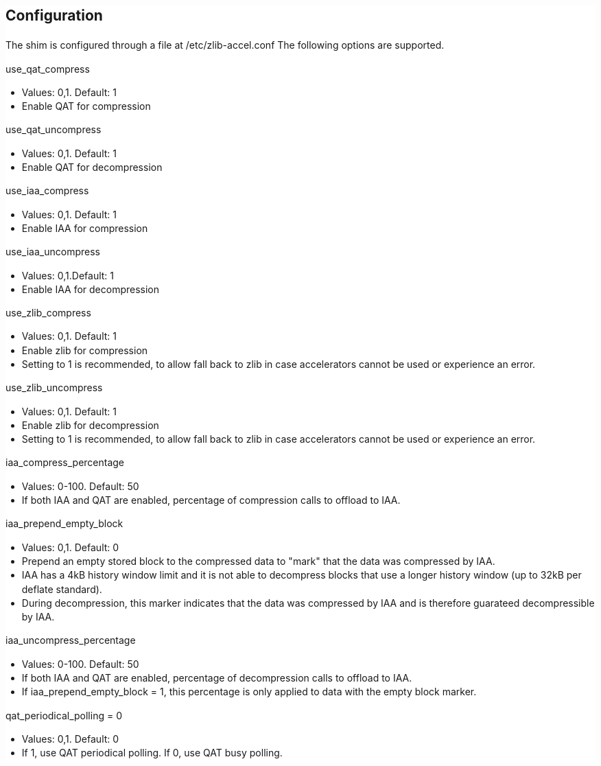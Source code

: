 ## Configuration

The shim is configured through a file at /etc/zlib-accel.conf
The following options are supported.

use_qat_compress
- Values: 0,1. Default: 1
- Enable QAT for compression

use_qat_uncompress
- Values: 0,1. Default: 1
- Enable QAT for decompression

use_iaa_compress
- Values: 0,1. Default: 1
- Enable IAA for compression

use_iaa_uncompress
- Values: 0,1.Default: 1
- Enable IAA for decompression

use_zlib_compress
- Values: 0,1. Default: 1
- Enable zlib for compression
- Setting to 1 is recommended, to allow fall back to zlib in case accelerators cannot be used or experience an error.

use_zlib_uncompress
- Values: 0,1. Default: 1
- Enable zlib for decompression
- Setting to 1 is recommended, to allow fall back to zlib in case accelerators cannot be used or experience an error.

iaa_compress_percentage
- Values: 0-100. Default: 50
- If both IAA and QAT are enabled, percentage of compression calls to offload to IAA.

iaa_prepend_empty_block
- Values: 0,1. Default: 0
- Prepend an empty stored block to the compressed data to "mark" that the data was compressed by IAA.
- IAA has a 4kB history window limit and it is not able to decompress blocks that use a longer history window (up to 32kB per deflate standard).
- During decompression, this marker indicates that the data was compressed by IAA and is therefore guarateed decompressible by IAA.

iaa_uncompress_percentage
- Values: 0-100. Default: 50
- If both IAA and QAT are enabled, percentage of decompression calls to offload to IAA.
- If iaa_prepend_empty_block = 1, this percentage is only applied to data with the empty block marker.

qat_periodical_polling = 0
- Values: 0,1. Default: 0
- If 1, use QAT periodical polling. If 0, use QAT busy polling.
